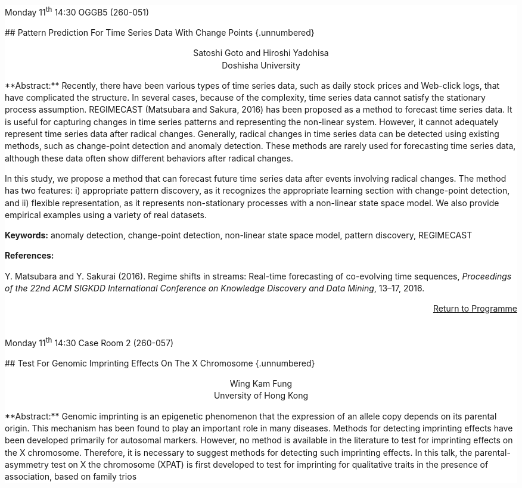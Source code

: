 
<p class="pagebreak"></p>
<div id = "talk_101"><p class="contribBanner">Monday 11<sup>th</sup> 14:30 OGGB5 (260-051)</p></div>
## Pattern Prediction For Time Series Data With Change Points {.unnumbered}
<p style="text-align:center">
Satoshi Goto and Hiroshi Yadohisa<br />
Doshisha University<br />
</p>
<span>**Abstract:**</span> Recently, there have been various types of time series data, such as
daily stock prices and Web-click logs, that have complicated the
structure. In several cases, because of the complexity, time series data
cannot satisfy the stationary process assumption. REGIMECAST (Matsubara
and Sakura, 2016) has been proposed as a method to forecast time series
data. It is useful for capturing changes in time series patterns and
representing the non-linear system. However, it cannot adequately
represent time series data after radical changes. Generally, radical
changes in time series data can be detected using existing methods, such
as change-point detection and anomaly detection. These methods are
rarely used for forecasting time series data, although these data often
show different behaviors after radical changes.

In this study, we propose a method that can forecast future time series
data after events involving radical changes. The method has two
features: i) appropriate pattern discovery, as it recognizes the
appropriate learning section with change-point detection, and ii)
flexible representation, as it represents non-stationary processes with
a non-linear state space model. We also provide empirical examples using
a variety of real datasets.

<span>**Keywords:**</span> anomaly detection, change-point detection,
non-linear state space model, pattern discovery, REGIMECAST

<span>**References:**</span>

Y. Matsubara and Y. Sakurai (2016). Regime shifts in streams:
Real-time forecasting of co-evolving time sequences,
<span>*Proceedings of the 22nd ACM SIGKDD International Conference
on Knowledge Discovery and Data Mining*</span>, 13–17, 2016.


<p style = "text-align: right">
<a href = "programme-at-a-glance.html#Monday-tbl">Return to Programme</a><br/><br/></p>


<p class="pagebreak"></p>
<div id = "talk_018"><p class="contribBanner">Monday 11<sup>th</sup> 14:30 Case Room 2 (260-057)</p></div>
## Test For Genomic Imprinting Effects On The X Chromosome {.unnumbered}
<p style="text-align:center">
Wing Kam Fung<br />
Unversity of Hong Kong<br />
</p>
<span>**Abstract:**</span> Genomic imprinting is an epigenetic
phenomenon that the expression of an allele copy depends on its parental
origin. This mechanism has been found to play an important role in many
diseases. Methods for detecting imprinting effects have been developed
primarily for autosomal markers. However, no method is available in the
literature to test for imprinting effects on the X chromosome.
Therefore, it is necessary to suggest methods for detecting such
imprinting effects. In this talk, the parental-asymmetry test on X the
chromosome (XPAT) is first developed to test for imprinting for
qualitative traits in the presence of association, based on family trios